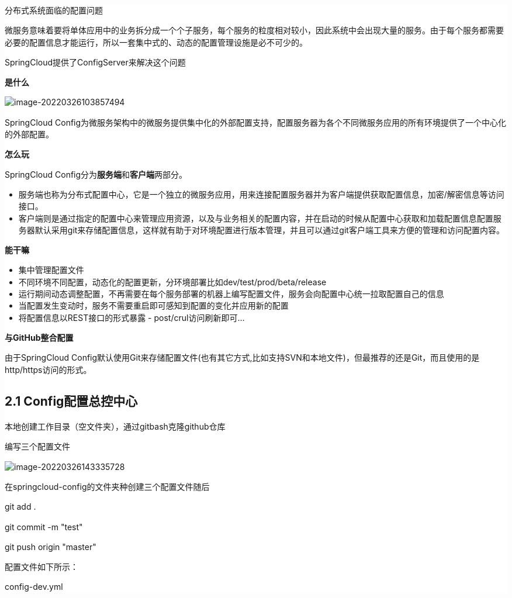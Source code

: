 分布式系统面临的配置问题

微服务意味着要将单体应用中的业务拆分成一个个子服务，每个服务的粒度相对较小，因此系统中会出现大量的服务。由于每个服务都需要必要的配置信息才能运行，所以一套集中式的、动态的配置管理设施是必不可少的。

SpringCloud提供了ConfigServer来解决这个问题


**是什么**

![image-20220326103857494](https://typora-1259403628.cos.ap-nanjing.myqcloud.com/image-20220326103857494.png)

SpringCloud Config为微服务架构中的微服务提供集中化的外部配置支持，配置服务器为各个不同微服务应用的所有环境提供了一个中心化的外部配置。



**怎么玩**

SpringCloud Config分为**服务端**和**客户端**两部分。

- 服务端也称为分布式配置中心，它是一个独立的微服务应用，用来连接配置服务器并为客户端提供获取配置信息，加密/解密信息等访问接口。
- 客户端则是通过指定的配置中心来管理应用资源，以及与业务相关的配置内容，并在启动的时候从配置中心获取和加载配置信息配置服务器默认采用git来存储配置信息，这样就有助于对环境配置进行版本管理，并且可以通过git客户端工具来方便的管理和访问配置内容。



**能干嘛**

- 集中管理配置文件
- 不同环境不同配置，动态化的配置更新，分环境部署比如dev/test/prod/beta/release
- 运行期间动态调整配置，不再需要在每个服务部署的机器上编写配置文件，服务会向配置中心统一拉取配置自己的信息
- 当配置发生变动时，服务不需要重启即可感知到配置的变化并应用新的配置
- 将配置信息以REST接口的形式暴露 - post/crul访问刷新即可…
  



**与GitHub整合配置**

由于SpringCloud Config默认使用Git来存储配置文件(也有其它方式,比如支持SVN和本地文件)，但最推荐的还是Git，而且使用的是http/https访问的形式。



## 2.1 Config配置总控中心

本地创建工作目录（空文件夹），通过gitbash克隆github仓库

编写三个配置文件

![image-20220326143335728](https://typora-1259403628.cos.ap-nanjing.myqcloud.com/image-20220326143335728.png)



在springcloud-config的文件夹种创建三个配置文件随后

git add .

git commit -m "test"

git push origin "master"



配置文件如下所示：

config-dev.yml

